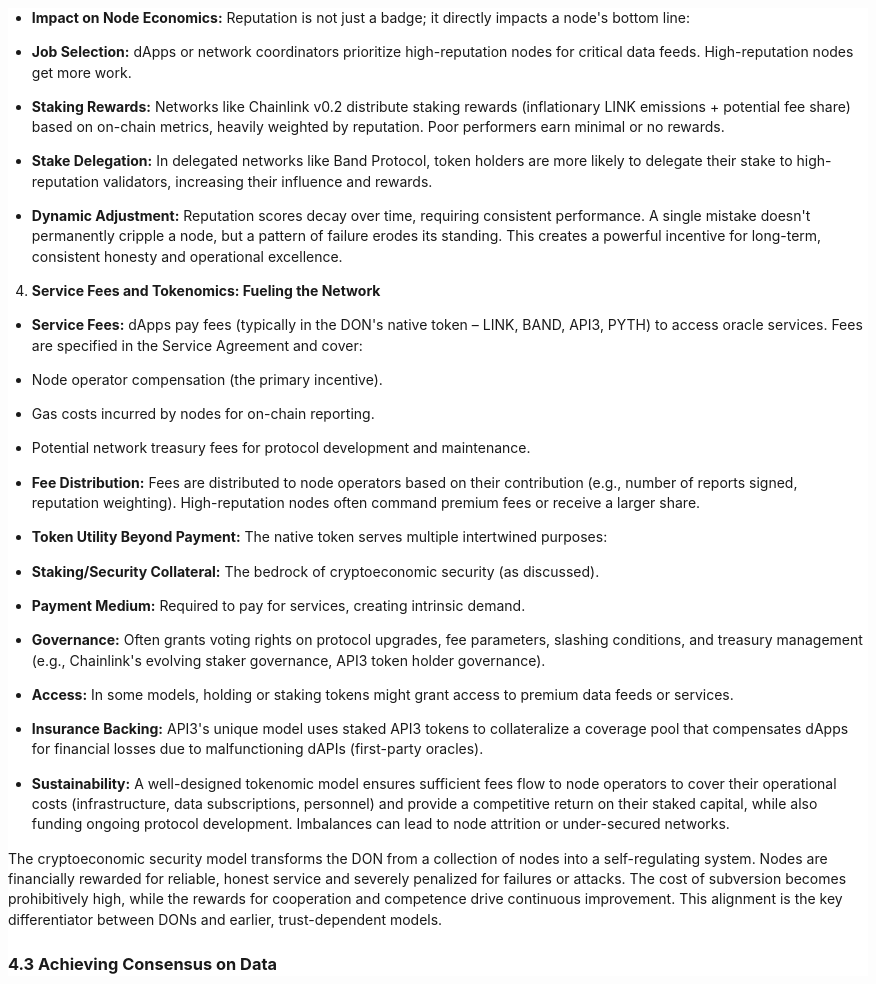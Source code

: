 *   **Impact on Node Economics:** Reputation is not just a badge; it directly impacts a node's bottom line:

*   **Job Selection:** dApps or network coordinators prioritize high-reputation nodes for critical data feeds. High-reputation nodes get more work.

*   **Staking Rewards:** Networks like Chainlink v0.2 distribute staking rewards (inflationary LINK emissions + potential fee share) based on on-chain metrics, heavily weighted by reputation. Poor performers earn minimal or no rewards.

*   **Stake Delegation:** In delegated networks like Band Protocol, token holders are more likely to delegate their stake to high-reputation validators, increasing their influence and rewards.

*   **Dynamic Adjustment:** Reputation scores decay over time, requiring consistent performance. A single mistake doesn't permanently cripple a node, but a pattern of failure erodes its standing. This creates a powerful incentive for long-term, consistent honesty and operational excellence.

4.  **Service Fees and Tokenomics: Fueling the Network**

*   **Service Fees:** dApps pay fees (typically in the DON's native token – LINK, BAND, API3, PYTH) to access oracle services. Fees are specified in the Service Agreement and cover:

*   Node operator compensation (the primary incentive).

*   Gas costs incurred by nodes for on-chain reporting.

*   Potential network treasury fees for protocol development and maintenance.

*   **Fee Distribution:** Fees are distributed to node operators based on their contribution (e.g., number of reports signed, reputation weighting). High-reputation nodes often command premium fees or receive a larger share.

*   **Token Utility Beyond Payment:** The native token serves multiple intertwined purposes:

*   **Staking/Security Collateral:** The bedrock of cryptoeconomic security (as discussed).

*   **Payment Medium:** Required to pay for services, creating intrinsic demand.

*   **Governance:** Often grants voting rights on protocol upgrades, fee parameters, slashing conditions, and treasury management (e.g., Chainlink's evolving staker governance, API3 token holder governance).

*   **Access:** In some models, holding or staking tokens might grant access to premium data feeds or services.

*   **Insurance Backing:** API3's unique model uses staked API3 tokens to collateralize a coverage pool that compensates dApps for financial losses due to malfunctioning dAPIs (first-party oracles).

*   **Sustainability:** A well-designed tokenomic model ensures sufficient fees flow to node operators to cover their operational costs (infrastructure, data subscriptions, personnel) and provide a competitive return on their staked capital, while also funding ongoing protocol development. Imbalances can lead to node attrition or under-secured networks.

The cryptoeconomic security model transforms the DON from a collection of nodes into a self-regulating system. Nodes are financially rewarded for reliable, honest service and severely penalized for failures or attacks. The cost of subversion becomes prohibitively high, while the rewards for cooperation and competence drive continuous improvement. This alignment is the key differentiator between DONs and earlier, trust-dependent models.

### 4.3 Achieving Consensus on Data
